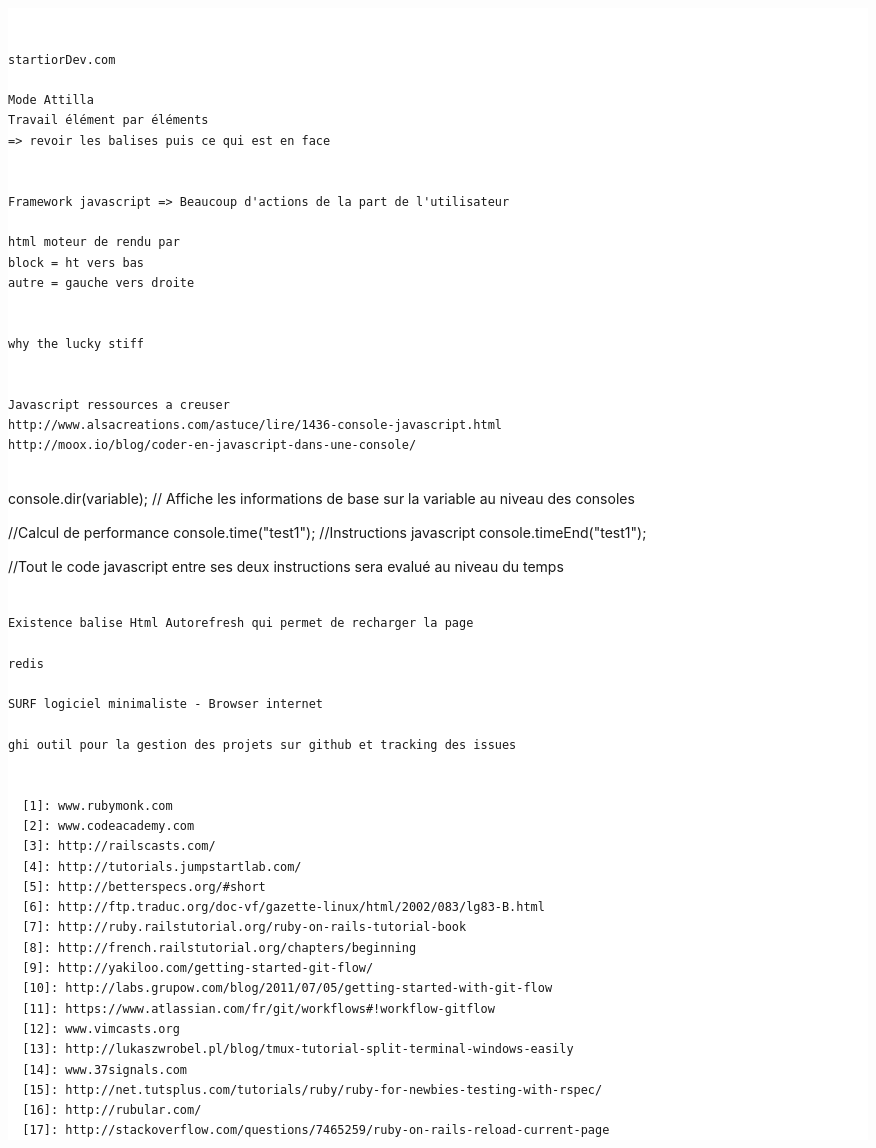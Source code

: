 ```


startiorDev.com

Mode Attilla
Travail élément par éléments
=> revoir les balises puis ce qui est en face


Framework javascript => Beaucoup d'actions de la part de l'utilisateur

html moteur de rendu par
block = ht vers bas
autre = gauche vers droite


why the lucky stiff


Javascript ressources a creuser
http://www.alsacreations.com/astuce/lire/1436-console-javascript.html
http://moox.io/blog/coder-en-javascript-dans-une-console/


```
console.dir(variable);
// Affiche les informations de base sur la variable au niveau des consoles

//Calcul de performance
console.time("test1");
//Instructions javascript
console.timeEnd("test1");

//Tout le code javascript entre ses deux instructions sera evalué au niveau du temps

```

Existence balise Html Autorefresh qui permet de recharger la page

redis 

SURF logiciel minimaliste - Browser internet

ghi outil pour la gestion des projets sur github et tracking des issues


  [1]: www.rubymonk.com
  [2]: www.codeacademy.com
  [3]: http://railscasts.com/
  [4]: http://tutorials.jumpstartlab.com/
  [5]: http://betterspecs.org/#short
  [6]: http://ftp.traduc.org/doc-vf/gazette-linux/html/2002/083/lg83-B.html
  [7]: http://ruby.railstutorial.org/ruby-on-rails-tutorial-book
  [8]: http://french.railstutorial.org/chapters/beginning
  [9]: http://yakiloo.com/getting-started-git-flow/
  [10]: http://labs.grupow.com/blog/2011/07/05/getting-started-with-git-flow
  [11]: https://www.atlassian.com/fr/git/workflows#!workflow-gitflow
  [12]: www.vimcasts.org
  [13]: http://lukaszwrobel.pl/blog/tmux-tutorial-split-terminal-windows-easily
  [14]: www.37signals.com
  [15]: http://net.tutsplus.com/tutorials/ruby/ruby-for-newbies-testing-with-rspec/
  [16]: http://rubular.com/
  [17]: http://stackoverflow.com/questions/7465259/ruby-on-rails-reload-current-page
```

  [18]: http://stackoverflow.com/questions/11236360/using-an-ajax-call-to-update-a-rails-page-without-a-refresh
  [19]: http://stackoverflow.com/questions/3235315/how-to-reload-a-div-using-renderupdate-and-replace-html
  [20]: http://simonecarletti.com/blog/2010/06/unobtrusive-javascript-in-rails-3/
  [21]: http://w3m.sourceforge.net/MANUAL
  [22]: https://www.easel.io/
  [23]: http://css3generator.com/
  [24]: http://www.clapico.com/2012/07/04/shelr-tv/
  [25]: http://overapi.com/css/
  [26]: http://www.google.com/fonts
  [27]: http://iconmonstr.com/random/
  [28]: http://www.icondeposit.com/design:108
  [29]: http://www.youtube.com/watch?v=3p_MZsnUENc
  [30]: http://fontastic.me/
  [31]: http://js2coffee.org/
  [32]: http://www.clapico.com/2012/04/14/w3m/
  [33]: www.usevim.com
  [34]: https://news.ycombinator.com
  [35]: http://denisrosenkranz.com/tuto-introduction-a-tmux-terminal-multiplexer/
  [36]: https://practicingruby.com/articles/ways-to-load-code?u=dc2ab0f9bb
  [37]: http://danielkummer.github.io/git-flow-cheatsheet/
  [38]: www.alliancy.fr
  [39]: www.funix.org
  [40]: https://github.com/spf13/spf13-vim
  [41]: https://coderwall.com/p/_g2vpq
  [42]: http://tuom.as/2013/11/24/my-ruby-on-rails-workflow-with-vim-rspec-and-tmux.html
  [43]: https://www.braintreepayments.com/braintrust/vimux-simple-vim-and-tmux-integration
  [44]: http://projectidealism.com/posts/2013/9/20/my-tmux-configuration-with-tmuxinator
  [45]: http://leonard.io/blog/2012/05/installing-ruby-1-9-3-on-ubuntu-12-04-precise-pengolin/
  [46]: http://askubuntu.com/questions/261329/package-for-ruby-2-0-on-precise
  [47]: http://fr.openclassrooms.com/informatique/cours/des-applications-ultra-rapides-avec-node-js/installation-de-node-js-sous-linux
  [48]: http://www.awesomecommandlineapps.com/gems.html
  [49]: http://stackoverflow.com/questions/1207715/any-good-ruby-console-application-gems-out-there
  [50]: http://workflowsherpas.com/2013/02/06/quickstart-with-ruby/
  [51]: https://www.ruby-forum.com/topic/138405
  [52]: http://ruby.bastardsbook.com/chapters/web-crawling/
  [53]: http://www.docunext.com/blog/2009/08/simple-ruby-timeout-example.html
  [54]: http://robdodson.me/blog/2012/06/14/how-to-write-a-command-line-ruby-gem/
  [55]: http://guides.rubygems.org/make-your-own-gem/
  [56]: http://rubylearning.com/satishtalim/ruby_exceptions.html
  [57]: http://spf13.com/project/spf13-vim/
  [58]: http://vim.spf13.com/
  [59]: https://whatdoitest.com/
  [60]: http://www.hiringthing.com/2012/08/02/rails-testing-demystifying-test-unit.html#sthash.au9QITub.dpbs
  [61]: http://andreapavoni.com/blog/2013/8/a-rails-4-tutorial-application-for-beginners
  [62]: http://www.designyourway.net/blog/resources/25-web-development-blogs-you-should-be-reading/
  [63]: http://todomvc.com/
  [64]: http://javascriptmvc.com/docs/steal.html
  [65]: http://www.youtube.com/watch?v=E1NIJjTYq6U
  [66]: http://yeoman.io/
  [67]: http://learn.appendto.com
  [68]: http://www.alsacreations.com/article/lire/565-JavaScript-organiser-son-code-en-modules.html
  [69]: http://www.alsacreations.com/article/lire/565-JavaScript-organiser-son-code-en-modules.html
  [70]: http://thecodeplayer.com/
  [71]: http://la-vache-libre.org/bittorrent-sync-proprement/
  [72]: http://askubuntu.com/questions/284683/how-to-run-bittorrent-sync
  [73]: http://www.tuicool.com/articles/IBjAfqQ
  [74]: http://blog.derbyjs.com/2012/04/14/our-take-on-derby-vs-meteor/
  [75]: http://teachmetocode.com
  [76]: http://explainshell.com/
  [77]: http://www.youtube.com/watch?v=NkVmhe-vvAo
  [78]: http://www.youtube.com/watch?v=i9MHigUZKEM
  [79]: http://www.html5rocks.com/en/tutorials/developertools/part1/
  [80]: https://code.google.com/p/chromedevtools/
  [83]: http://discover-devtools.codeschool.com/chapters/1?locale=en
  [84]: http://www.webupd8.org/2013/11/install-brackets-in-ubuntu-via-ppa-open.html
  [85]: https://c9.io/
  [86]: http://coreh.github.io/nide
  [87]: http://krampstudio.com/blog/2013/02/26/petite-liste-des-outils-javascript/
  [88]: http://www.w3avenue.com/2009/05/25/list-of-really-useful-javascript-libraries/
  [89]: http://allists.com/awl51g9vpb
  [90]: http://vysakh.quora.com/Making-a-Facebook-clone-using-Rails-in-minimum-time
  [100]: http://www.youtube.com/watch?v=HZkrlX7jJcg
  [101]: http://www.synbioz.com/blog/le_kit_du_bon_developpeur_rails_partie_1 
  [102]: http://www.synbioz.com/blog/le_kit_du_bon_developpeur_rails_partie_2
  [103]: http://www.synbioz.com/blog/creer_son_gem_et_le_publier
  [104]: https://github.com/Benvie/Node.js-Ultra-REPL
  [105]: http://stackoverflow.com/questions/17335329/activemodelforbiddenattributeserror-when-creating-new-user
  [106]: http://www.synbioz.com/blog/l_utilisation_de_vim_2
  [107]: http://webshell.io/
  [109]: http://nodeguide.com/beginner.html#frameworks
  [110]: http://tools.suckless.org/
  [111]: http://www.sitepoint.com/pry-friends-rails/ 
  [112]: http://fr.openclassrooms.com/informatique/cours/un-site-web-dynamique-avec-jquery/stockez-vos-donnees-avec-jstorage
  [113]: http://hugeen.com/2013/09/24/quelques-retours-sur-lutilisation-dangularjs/
  [114]: http://www.atinux.fr/2011/08/28/tutoriel-socket-io-debutant/
  [115]: http://www.atinux.fr/2012/10/20/tutoriel-socket-io-intermediaire/
  [116]: http://stackoverflow.com/questions/1530324/ruby-xml-to-json-converter
  [117]: http://vim.wikia.com/wiki/Moving_lines_up_or_down
  [118]: http://www.blogduwebdesign.com/vim/5-hacks-pour-rendre-votre-utilisation-de-vim-plus-agreable/683
  [119]: http://jasonseifer.com/2010/04/06/rake-tutorial
  [120]: http://docs.rubyrake.org/tutorial/chapter01.html